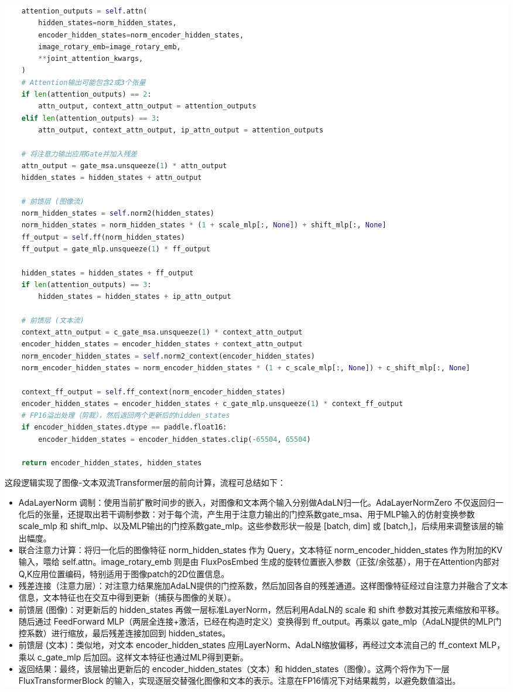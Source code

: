 ```python
    attention_outputs = self.attn(
        hidden_states=norm_hidden_states,
        encoder_hidden_states=norm_encoder_hidden_states,
        image_rotary_emb=image_rotary_emb,
        **joint_attention_kwargs,
    )
    # Attention输出可能包含2或3个张量
    if len(attention_outputs) == 2:
        attn_output, context_attn_output = attention_outputs
    elif len(attention_outputs) == 3:
        attn_output, context_attn_output, ip_attn_output = attention_outputs

    # 将注意力输出应用Gate并加入残差
    attn_output = gate_msa.unsqueeze(1) * attn_output
    hidden_states = hidden_states + attn_output
    
    # 前馈层 (图像流)
    norm_hidden_states = self.norm2(hidden_states)
    norm_hidden_states = norm_hidden_states * (1 + scale_mlp[:, None]) + shift_mlp[:, None]
    ff_output = self.ff(norm_hidden_states)
    ff_output = gate_mlp.unsqueeze(1) * ff_output

    hidden_states = hidden_states + ff_output
    if len(attention_outputs) == 3:
        hidden_states = hidden_states + ip_attn_output

    # 前馈层 (文本流)
    context_attn_output = c_gate_msa.unsqueeze(1) * context_attn_output
    encoder_hidden_states = encoder_hidden_states + context_attn_output
    norm_encoder_hidden_states = self.norm2_context(encoder_hidden_states)
    norm_encoder_hidden_states = norm_encoder_hidden_states * (1 + c_scale_mlp[:, None]) + c_shift_mlp[:, None]

    context_ff_output = self.ff_context(norm_encoder_hidden_states)
    encoder_hidden_states = encoder_hidden_states + c_gate_mlp.unsqueeze(1) * context_ff_output
    # FP16溢出处理（剪裁），然后返回两个更新后的hidden_states
    if encoder_hidden_states.dtype == paddle.float16:
        encoder_hidden_states = encoder_hidden_states.clip(-65504, 65504)

    return encoder_hidden_states, hidden_states
```
这段逻辑实现了图像-文本双流Transformer层的前向计算，流程可总结如下：
* AdaLayerNorm 调制：使用当前扩散时间步的嵌入，对图像和文本两个输入分别做AdaLN归一化。AdaLayerNormZero 不仅返回归一化后的张量，还提取出若干调制参数：对于每个流，产生用于注意力输出的门控系数gate_msa、用于MLP输入的仿射变换参数scale_mlp 和 shift_mlp、以及MLP输出的门控系数gate_mlp。这些参数形状一般是 [batch, dim] 或 [batch,]，后续用来调整该层的输出幅度。
* 联合注意力计算：将归一化后的图像特征 norm_hidden_states 作为 Query，文本特征 norm_encoder_hidden_states 作为附加的KV输入，喂给 self.attn。image_rotary_emb 则是由 FluxPosEmbed 生成的旋转位置嵌入参数（正弦/余弦基），用于在Attention内部对Q,K应用位置编码，特别适用于图像patch的2D位置信息。
* 残差连接（注意力层）：对注意力结果施加AdaLN提供的门控系数，然后加回各自的残差通道。这样图像特征经过自注意力并融合了文本信息，文本特征也在交互中得到更新（捕获与图像的关联）。
* 前馈层 (图像)：对更新后的 hidden_states 再做一层标准LayerNorm，然后利用AdaLN的 scale 和 shift 参数对其按元素缩放和平移。随后通过 FeedForward MLP（两层全连接+激活，已经在构造时定义）变换得到 ff_output。再乘以 gate_mlp（AdaLN提供的MLP门控系数）进行缩放，最后残差连接加回到 hidden_states。
* 前馈层 (文本)：类似地，对文本 encoder_hidden_states 应用LayerNorm、AdaLN缩放偏移，再经过文本流自己的 ff_context MLP，乘以 c_gate_mlp 后加回。这样文本特征也通过MLP得到更新。
* 返回结果：最终，该层输出更新后的 encoder_hidden_states（文本）和 hidden_states（图像）。这两个将作为下一层 FluxTransformerBlock 的输入，实现逐层交替强化图像和文本的表示。注意在FP16情况下对结果裁剪，以避免数值溢出。
